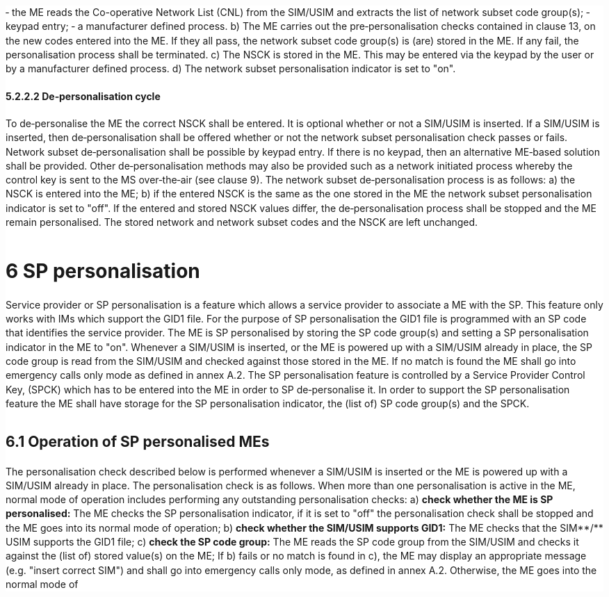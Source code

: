 ‑ the ME reads the Co-operative Network List (CNL) from the SIM/USIM and
extracts the list of network subset code group(s);
‑ keypad entry;
‑ a manufacturer defined process.
b) The ME carries out the pre‑personalisation checks contained in clause 13,
on the new codes entered into the ME. If they all pass, the network subset
code group(s) is (are) stored in the ME. If any fail, the personalisation
process shall be terminated.
c) The NSCK is stored in the ME. This may be entered via the keypad by the
user or by a manufacturer defined process.
d) The network subset personalisation indicator is set to \"on\".
#### 5.2.2.2 De‑personalisation cycle
To de‑personalise the ME the correct NSCK shall be entered. It is optional
whether or not a SIM/USIM is inserted. If a SIM/USIM is inserted, then
de‑personalisation shall be offered whether or not the network subset
personalisation check passes or fails.
Network subset de‑personalisation shall be possible by keypad entry. If there
is no keypad, then an alternative ME‑based solution shall be provided. Other
de‑personalisation methods may also be provided such as a network initiated
process whereby the control key is sent to the MS over‑the‑air (see clause 9).
The network subset de‑personalisation process is as follows:
a) the NSCK is entered into the ME;
b) if the entered NSCK is the same as the one stored in the ME the network
subset personalisation indicator is set to \"off\".
If the entered and stored NSCK values differ, the de‑personalisation process
shall be stopped and the ME remain personalised. The stored network and
network subset codes and the NSCK are left unchanged.
# 6 SP personalisation
Service provider or SP personalisation is a feature which allows a service
provider to associate a ME with the SP. This feature only works with IMs which
support the GID1 file. For the purpose of SP personalisation the GID1 file is
programmed with an SP code that identifies the service provider.
The ME is SP personalised by storing the SP code group(s) and setting a SP
personalisation indicator in the ME to \"on\". Whenever a SIM/USIM is
inserted, or the ME is powered up with a SIM/USIM already in place, the SP
code group is read from the SIM/USIM and checked against those stored in the
ME. If no match is found the ME shall go into emergency calls only mode as
defined in annex A.2.
The SP personalisation feature is controlled by a Service Provider Control
Key, (SPCK) which has to be entered into the ME in order to SP de‑personalise
it.
In order to support the SP personalisation feature the ME shall have storage
for the SP personalisation indicator, the (list of) SP code group(s) and the
SPCK.
## 6.1 Operation of SP personalised MEs
The personalisation check described below is performed whenever a SIM/USIM is
inserted or the ME is powered up with a SIM/USIM already in place.
The personalisation check is as follows. When more than one personalisation is
active in the ME, normal mode of operation includes performing any outstanding
personalisation checks:
a) **check whether the ME is SP personalised:** The ME checks the SP
personalisation indicator, if it is set to \"off\" the personalisation check
shall be stopped and the ME goes into its normal mode of operation;
b) **check whether the SIM/USIM supports GID1:** The ME checks that the
SIM**/** USIM supports the GID1 file;
c) **check the SP code group:** The ME reads the SP code group from the
SIM/USIM and checks it against the (list of) stored value(s) on the ME;
If b) fails or no match is found in c), the ME may display an appropriate
message (e.g. \"insert correct SIM\") and shall go into emergency calls only
mode, as defined in annex A.2. Otherwise, the ME goes into the normal mode of